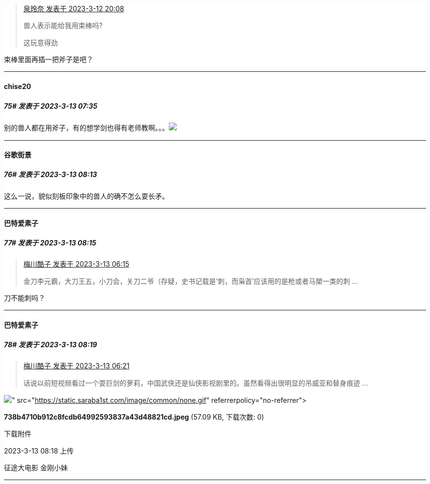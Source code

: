 <blockquote><a href="httphttps://bbs.saraba1st.com/2b/forum.php?mod=redirect&amp;goto=findpost&amp;pid=60061470&amp;ptid=2123720" target="_blank">泉玲奈 发表于 2023-3-12 20:08</a>

兽人表示能给我用束棒吗?

这玩意得劲</blockquote>
束棒里面再插一把斧子是吧？


*****

####  chise20  
##### 75#       发表于 2023-3-13 07:35

别的兽人都在用斧子，有的想学剑也得有老师教啊。。。<img src="https://static.saraba1st.com/image/smiley/face2017/001.png" referrerpolicy="no-referrer">


*****

####  谷歌街景  
##### 76#       发表于 2023-3-13 08:13

这么一说，貌似刻板印象中的兽人的确不怎么耍长矛。

*****

####  巴特爱素子  
##### 77#       发表于 2023-3-13 08:15

<blockquote><a href="httphttps://bbs.saraba1st.com/2b/forum.php?mod=redirect&amp;goto=findpost&amp;pid=60065579&amp;ptid=2123720" target="_blank">梅川酷子 发表于 2023-3-13 06:15</a>

金刀李元霸，大刀王五，小刀会，关刀二爷（存疑，史书记载是‘刺，而枭首’应该用的是枪或者马槊一类的刺 ...</blockquote>
刀不能刺吗？

*****

####  巴特爱素子  
##### 78#       发表于 2023-3-13 08:19

<blockquote><a href="httphttps://bbs.saraba1st.com/2b/forum.php?mod=redirect&amp;goto=findpost&amp;pid=60065584&amp;ptid=2123720" target="_blank">梅川酷子 发表于 2023-3-13 06:21</a>

话说以前短视频看过一个耍巨剑的萝莉，中国武侠还是仙侠影视剧里的。虽然看得出很明显的吊威亚和替身痕迹 ...</blockquote>

<img src="https://img.saraba1st.com/forum/202303/13/081859nk5xju8fzj5kcgkk.jpeg" referrerpolicy="no-referrer">" src="https://static.saraba1st.com/image/common/none.gif" referrerpolicy="no-referrer">

<strong>738b4710b912c8fcdb64992593837a43d48821cd.jpeg</strong> (57.09 KB, 下载次数: 0)

下载附件

2023-3-13 08:18 上传

征途大电影 金刚小妹

*****

